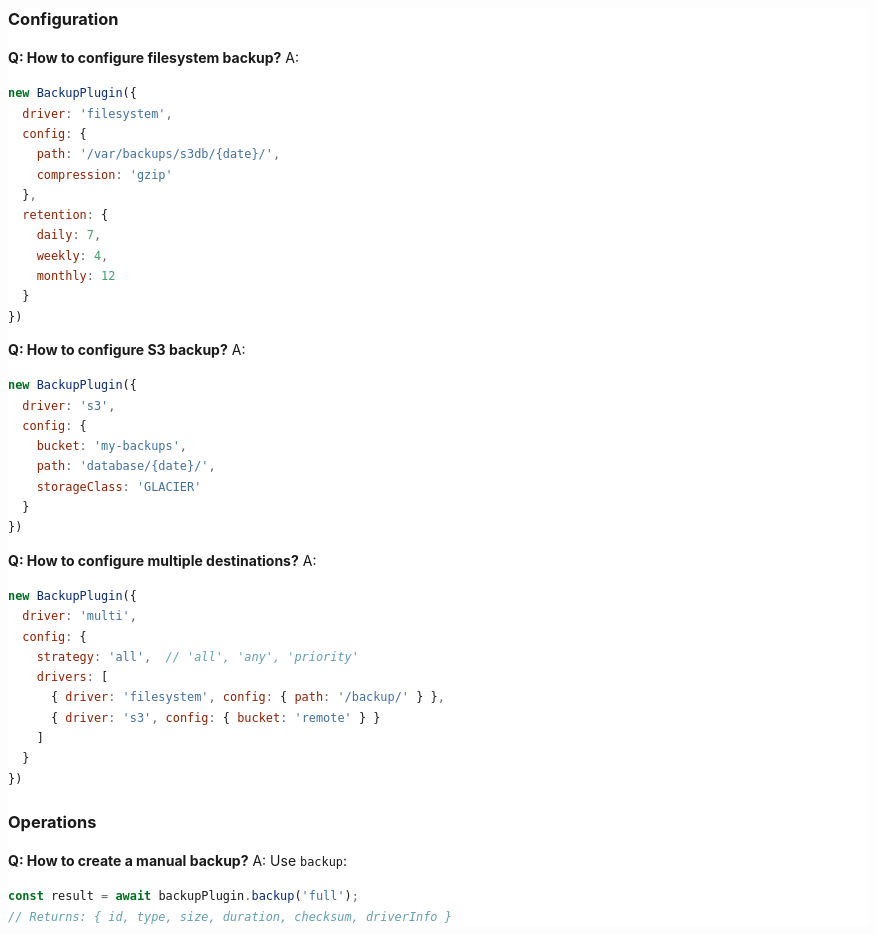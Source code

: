 ### Configuration

**Q: How to configure filesystem backup?**
A:
```javascript
new BackupPlugin({
  driver: 'filesystem',
  config: {
    path: '/var/backups/s3db/{date}/',
    compression: 'gzip'
  },
  retention: {
    daily: 7,
    weekly: 4,
    monthly: 12
  }
})
```

**Q: How to configure S3 backup?**
A:
```javascript
new BackupPlugin({
  driver: 's3',
  config: {
    bucket: 'my-backups',
    path: 'database/{date}/',
    storageClass: 'GLACIER'
  }
})
```

**Q: How to configure multiple destinations?**
A:
```javascript
new BackupPlugin({
  driver: 'multi',
  config: {
    strategy: 'all',  // 'all', 'any', 'priority'
    drivers: [
      { driver: 'filesystem', config: { path: '/backup/' } },
      { driver: 's3', config: { bucket: 'remote' } }
    ]
  }
})
```

### Operations

**Q: How to create a manual backup?**
A: Use `backup`:
```javascript
const result = await backupPlugin.backup('full');
// Returns: { id, type, size, duration, checksum, driverInfo }
```
